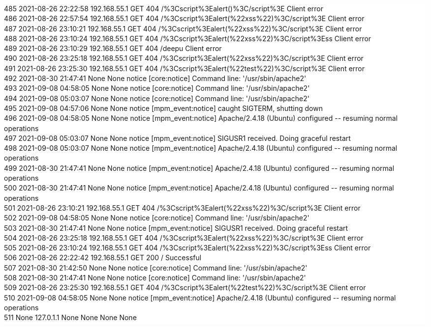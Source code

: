 485   2021-08-26 22:22:58  192.168.55.1    GET          404           /%3Cscript%3Ealert()%3C/script%3E              Client error                                                                                         
486   2021-08-26 22:57:54  192.168.55.1    GET          404           /%3Cscript%3Ealert(%22xss%22)%3C/script%3E     Client error                                                                                         
487   2021-08-26 23:10:21  192.168.55.1    GET          404           /%3Cscript%3Ealert(%22xss%22)%3C/script%3E     Client error                                                                                         
488   2021-08-26 23:10:24  192.168.55.1    GET          404           /%3Cscript%3Ealert(%22xss%22)%3C/script%3Ess   Client error                                                                                         
489   2021-08-26 23:10:29  192.168.55.1    GET          404           /deepu                                         Client error                                                                                         
490   2021-08-26 23:25:18  192.168.55.1    GET          404           /%3Cscript%3Ealert(%22xss%22)%3C/script%3E     Client error                                                                                         
491   2021-08-26 23:25:30  192.168.55.1    GET          404           /%3Cscript%3Ealert(%22test%22)%3C/script%3E    Client error                                                                                         
492   2021-08-30 21:47:41  None            None         notice         [core:notice]                                 Command line: '/usr/sbin/apache2'                                                                    
493   2021-09-08 04:58:05  None            None         notice         [core:notice]                                 Command line: '/usr/sbin/apache2'                                                                    
494   2021-09-08 05:03:07  None            None         notice         [core:notice]                                 Command line: '/usr/sbin/apache2'                                                                    
495   2021-09-08 04:57:06  None            None         notice         [mpm_event:notice]                            caught SIGTERM, shutting down                                                                        
496   2021-09-08 04:58:05  None            None         notice         [mpm_event:notice]                            Apache/2.4.18 (Ubuntu) configured -- resuming normal operations                                      
497   2021-09-08 05:03:07  None            None         notice         [mpm_event:notice]                            SIGUSR1 received.  Doing graceful restart                                                            
498   2021-09-08 05:03:07  None            None         notice         [mpm_event:notice]                            Apache/2.4.18 (Ubuntu) configured -- resuming normal operations                                      
499   2021-08-30 21:47:41  None            None         notice         [mpm_event:notice]                            Apache/2.4.18 (Ubuntu) configured -- resuming normal operations                                      
500   2021-08-30 21:47:41  None            None         notice         [mpm_event:notice]                            Apache/2.4.18 (Ubuntu) configured -- resuming normal operations                                      
501   2021-08-26 23:10:21  192.168.55.1    GET          404           /%3Cscript%3Ealert(%22xss%22)%3C/script%3E     Client error                                                                                         
502   2021-09-08 04:58:05  None            None         notice         [core:notice]                                 Command line: '/usr/sbin/apache2'                                                                    
503   2021-08-30 21:47:41  None            None         notice         [mpm_event:notice]                            SIGUSR1 received.  Doing graceful restart                                                            
504   2021-08-26 23:25:18  192.168.55.1    GET          404           /%3Cscript%3Ealert(%22xss%22)%3C/script%3E     Client error                                                                                         
505   2021-08-26 23:10:24  192.168.55.1    GET          404           /%3Cscript%3Ealert(%22xss%22)%3C/script%3Ess   Client error                                                                                         
506   2021-08-26 22:22:42  192.168.55.1    GET          200           /                                              Successful                                                                                           
507   2021-08-30 21:42:50  None            None         notice         [core:notice]                                 Command line: '/usr/sbin/apache2'                                                                    
508   2021-08-30 21:47:41  None            None         notice         [core:notice]                                 Command line: '/usr/sbin/apache2'                                                                    
509   2021-08-26 23:25:30  192.168.55.1    GET          404           /%3Cscript%3Ealert(%22test%22)%3C/script%3E    Client error                                                                                         
510   2021-09-08 04:58:05  None            None         notice         [mpm_event:notice]                            Apache/2.4.18 (Ubuntu) configured -- resuming normal operations                                      
511   None                 127.0.1.1       None         None          None                                           None                                                                                                 
